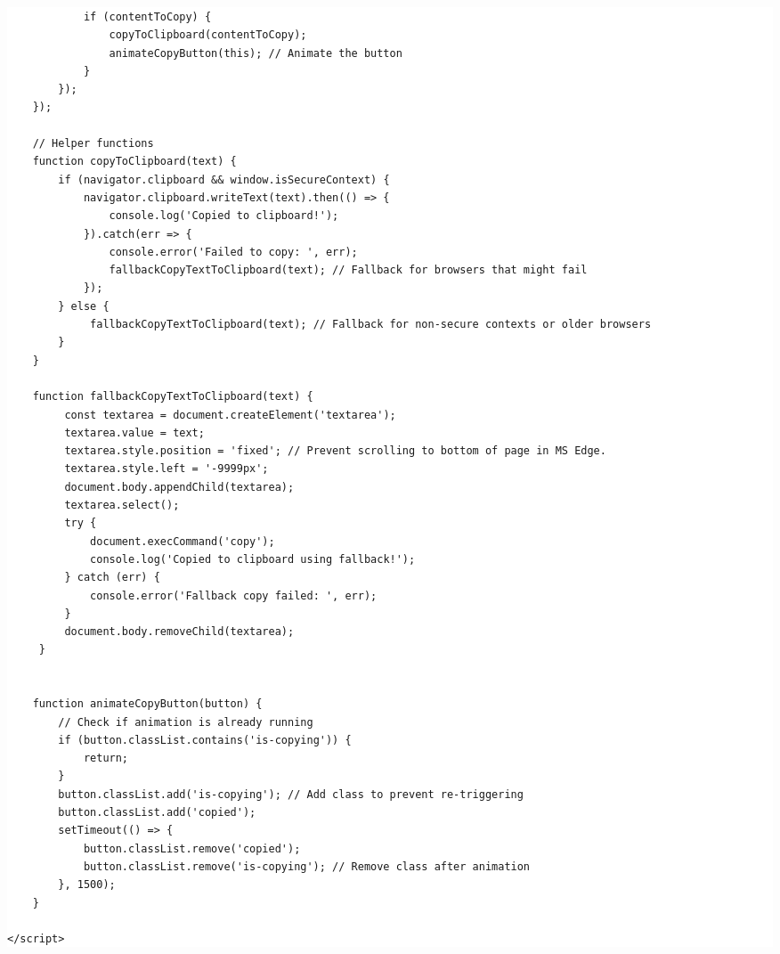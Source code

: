                 if (contentToCopy) {
                    copyToClipboard(contentToCopy);
                    animateCopyButton(this); // Animate the button
                }
            });
        });

        // Helper functions
        function copyToClipboard(text) {
            if (navigator.clipboard && window.isSecureContext) {
                navigator.clipboard.writeText(text).then(() => {
                    console.log('Copied to clipboard!');
                }).catch(err => {
                    console.error('Failed to copy: ', err);
                    fallbackCopyTextToClipboard(text); // Fallback for browsers that might fail
                });
            } else {
                 fallbackCopyTextToClipboard(text); // Fallback for non-secure contexts or older browsers
            }
        }

        function fallbackCopyTextToClipboard(text) {
             const textarea = document.createElement('textarea');
             textarea.value = text;
             textarea.style.position = 'fixed'; // Prevent scrolling to bottom of page in MS Edge.
             textarea.style.left = '-9999px';
             document.body.appendChild(textarea);
             textarea.select();
             try {
                 document.execCommand('copy');
                 console.log('Copied to clipboard using fallback!');
             } catch (err) {
                 console.error('Fallback copy failed: ', err);
             }
             document.body.removeChild(textarea);
         }


        function animateCopyButton(button) {
            // Check if animation is already running
            if (button.classList.contains('is-copying')) {
                return;
            }
            button.classList.add('is-copying'); // Add class to prevent re-triggering
            button.classList.add('copied');
            setTimeout(() => {
                button.classList.remove('copied');
                button.classList.remove('is-copying'); // Remove class after animation
            }, 1500);
        }

    </script>
</body>
</html>
